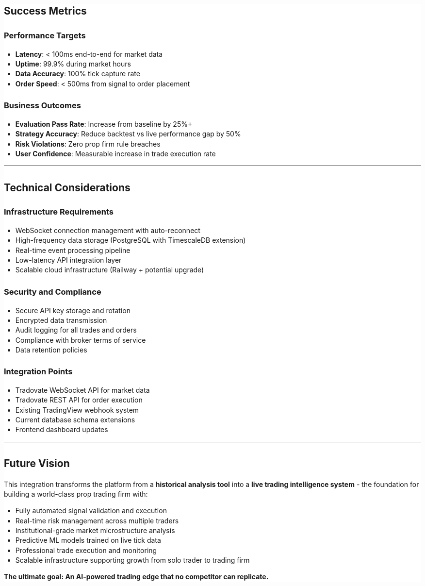
## Success Metrics

### Performance Targets
- **Latency**: < 100ms end-to-end for market data
- **Uptime**: 99.9% during market hours
- **Data Accuracy**: 100% tick capture rate
- **Order Speed**: < 500ms from signal to order placement

### Business Outcomes
- **Evaluation Pass Rate**: Increase from baseline by 25%+
- **Strategy Accuracy**: Reduce backtest vs live performance gap by 50%
- **Risk Violations**: Zero prop firm rule breaches
- **User Confidence**: Measurable increase in trade execution rate

---

## Technical Considerations

### Infrastructure Requirements
- WebSocket connection management with auto-reconnect
- High-frequency data storage (PostgreSQL with TimescaleDB extension)
- Real-time event processing pipeline
- Low-latency API integration layer
- Scalable cloud infrastructure (Railway + potential upgrade)

### Security and Compliance
- Secure API key storage and rotation
- Encrypted data transmission
- Audit logging for all trades and orders
- Compliance with broker terms of service
- Data retention policies

### Integration Points
- Tradovate WebSocket API for market data
- Tradovate REST API for order execution
- Existing TradingView webhook system
- Current database schema extensions
- Frontend dashboard updates

---

## Future Vision

This integration transforms the platform from a **historical analysis tool** into a **live trading intelligence system** - the foundation for building a world-class prop trading firm with:

- Fully automated signal validation and execution
- Real-time risk management across multiple traders
- Institutional-grade market microstructure analysis
- Predictive ML models trained on live tick data
- Professional trade execution and monitoring
- Scalable infrastructure supporting growth from solo trader to trading firm

**The ultimate goal: An AI-powered trading edge that no competitor can replicate.**

